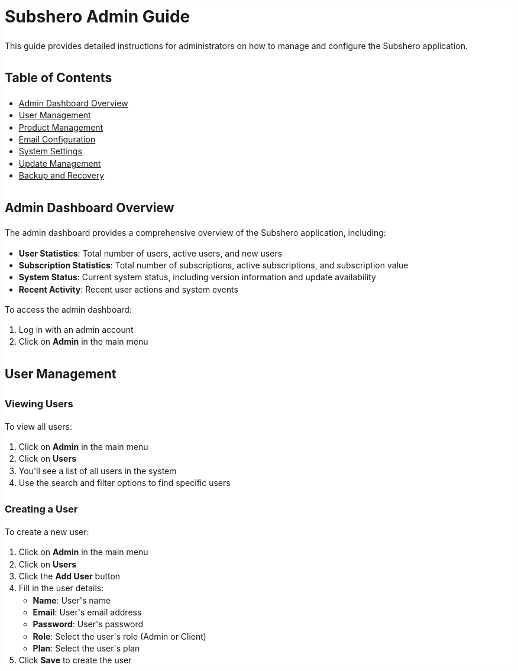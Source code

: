 # Subshero Admin Guide

This guide provides detailed instructions for administrators on how to manage and configure the Subshero application.

## Table of Contents

- [Admin Dashboard Overview](#admin-dashboard-overview)
- [User Management](#user-management)
- [Product Management](#product-management)
- [Email Configuration](#email-configuration)
- [System Settings](#system-settings)
- [Update Management](#update-management)
- [Backup and Recovery](#backup-and-recovery)

## Admin Dashboard Overview

The admin dashboard provides a comprehensive overview of the Subshero application, including:

- **User Statistics**: Total number of users, active users, and new users
- **Subscription Statistics**: Total number of subscriptions, active subscriptions, and subscription value
- **System Status**: Current system status, including version information and update availability
- **Recent Activity**: Recent user actions and system events

To access the admin dashboard:

1. Log in with an admin account
2. Click on **Admin** in the main menu

## User Management

### Viewing Users

To view all users:

1. Click on **Admin** in the main menu
2. Click on **Users**
3. You'll see a list of all users in the system
4. Use the search and filter options to find specific users

### Creating a User

To create a new user:

1. Click on **Admin** in the main menu
2. Click on **Users**
3. Click the **Add User** button
4. Fill in the user details:
   - **Name**: User's name
   - **Email**: User's email address
   - **Password**: User's password
   - **Role**: Select the user's role (Admin or Client)
   - **Plan**: Select the user's plan
5. Click **Save** to create the user

